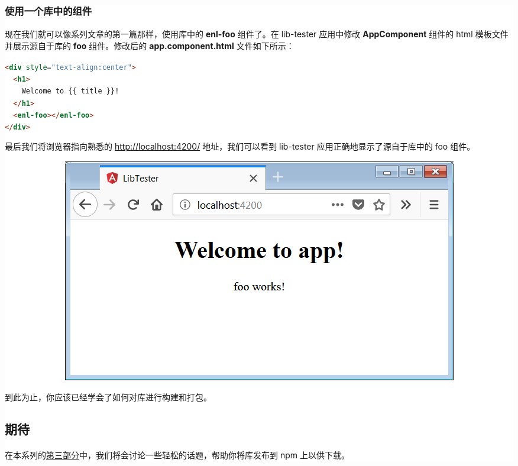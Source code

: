 ### 使用一个库中的组件

现在我们就可以像系列文章的第一篇那样，使用库中的 **enl-foo** 组件了。在 lib-tester 应用中修改 **AppComponent** 组件的 html 模板文件并展示源自于库的 **foo** 组件。修改后的 **app.component.html** 文件如下所示：

```html
<div style="text-align:center">
  <h1>
    Welcome to {{ title }}!
  </h1>
  <enl-foo></enl-foo>
</div>
```

最后我们将浏览器指向熟悉的 [http://localhost:4200/](http://localhost:4200/) 地址，我们可以看到 lib-tester 应用正确地显示了源自于库中的 foo 组件。

<p align="center"> 
    <img src="../assets/angular-83/2.png">
</p>

到此为止，你应该已经学会了如何对库进行构建和打包。

## 期待

在本系列的[第三部分](https://blog.angularindepth.com/the-angular-library-series-publishing-ce24bb673275)中，我们将会讨论一些轻松的话题，帮助你将库发布到 npm 上以供下载。